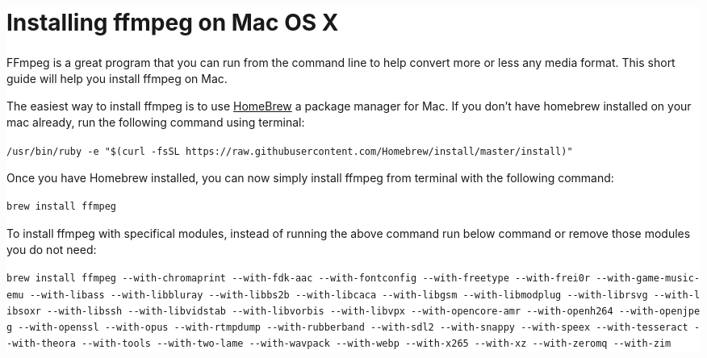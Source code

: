 # Installing ffmpeg on Mac OS X
FFmpeg is a great program that you can run from the command line to help convert more or less any media format. This short guide will help you install ffmpeg on Mac.

The easiest way to install ffmpeg is to use [HomeBrew](https://brew.sh) a package manager for Mac. If you don’t have homebrew installed on your mac already, run the following command using terminal:

```
/usr/bin/ruby -e "$(curl -fsSL https://raw.githubusercontent.com/Homebrew/install/master/install)"
```

Once you have Homebrew installed, you can now simply install ffmpeg from terminal with the following command:

```
brew install ffmpeg
```

To install ffmpeg with specifical modules, instead of running the above command run below command or remove those modules you do not need:

```
brew install ffmpeg --with-chromaprint --with-fdk-aac --with-fontconfig --with-freetype --with-frei0r --with-game-music-emu --with-libass --with-libbluray --with-libbs2b --with-libcaca --with-libgsm --with-libmodplug --with-librsvg --with-libsoxr --with-libssh --with-libvidstab --with-libvorbis --with-libvpx --with-opencore-amr --with-openh264 --with-openjpeg --with-openssl --with-opus --with-rtmpdump --with-rubberband --with-sdl2 --with-snappy --with-speex --with-tesseract --with-theora --with-tools --with-two-lame --with-wavpack --with-webp --with-x265 --with-xz --with-zeromq --with-zim
```
